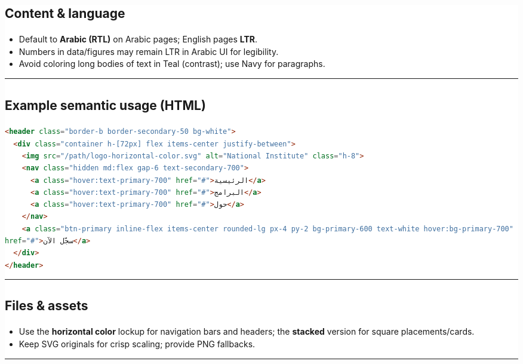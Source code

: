 ## Content & language

* Default to **Arabic (RTL)** on Arabic pages; English pages **LTR**.
* Numbers in data/figures may remain LTR in Arabic UI for legibility.
* Avoid coloring long bodies of text in Teal (contrast); use Navy for paragraphs.

---

## Example semantic usage (HTML)

```html
<header class="border-b border-secondary-50 bg-white">
  <div class="container h-[72px] flex items-center justify-between">
    <img src="/path/logo-horizontal-color.svg" alt="National Institute" class="h-8">
    <nav class="hidden md:flex gap-6 text-secondary-700">
      <a class="hover:text-primary-700" href="#">الرئيسية</a>
      <a class="hover:text-primary-700" href="#">البرامج</a>
      <a class="hover:text-primary-700" href="#">حول</a>
    </nav>
    <a class="btn-primary inline-flex items-center rounded-lg px-4 py-2 bg-primary-600 text-white hover:bg-primary-700" href="#">سجّل الآن</a>
  </div>
</header>
```

---

## Files & assets

* Use the **horizontal color** lockup for navigation bars and headers; the **stacked** version for square placements/cards.
* Keep SVG originals for crisp scaling; provide PNG fallbacks.

---
